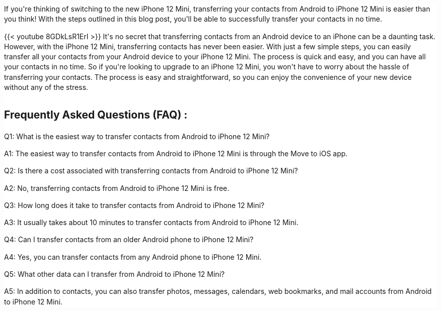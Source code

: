 If you're thinking of switching to the new iPhone 12 Mini, transferring your contacts from Android to iPhone 12 Mini is easier than you think! With the steps outlined in this blog post, you'll be able to successfully transfer your contacts in no time.

{{< youtube 8GDkLsR1ErI >}} 
It's no secret that transferring contacts from an Android device to an iPhone can be a daunting task. However, with the iPhone 12 Mini, transferring contacts has never been easier. With just a few simple steps, you can easily transfer all your contacts from your Android device to your iPhone 12 Mini. The process is quick and easy, and you can have all your contacts in no time. So if you're looking to upgrade to an iPhone 12 Mini, you won't have to worry about the hassle of transferring your contacts. The process is easy and straightforward, so you can enjoy the convenience of your new device without any of the stress.

## Frequently Asked Questions (FAQ) :
Q1: What is the easiest way to transfer contacts from Android to iPhone 12 Mini?

A1: The easiest way to transfer contacts from Android to iPhone 12 Mini is through the Move to iOS app. 

Q2: Is there a cost associated with transferring contacts from Android to iPhone 12 Mini?

A2: No, transferring contacts from Android to iPhone 12 Mini is free. 

Q3: How long does it take to transfer contacts from Android to iPhone 12 Mini?

A3: It usually takes about 10 minutes to transfer contacts from Android to iPhone 12 Mini.

Q4: Can I transfer contacts from an older Android phone to iPhone 12 Mini?

A4: Yes, you can transfer contacts from any Android phone to iPhone 12 Mini. 

Q5: What other data can I transfer from Android to iPhone 12 Mini?

A5: In addition to contacts, you can also transfer photos, messages, calendars, web bookmarks, and mail accounts from Android to iPhone 12 Mini.


